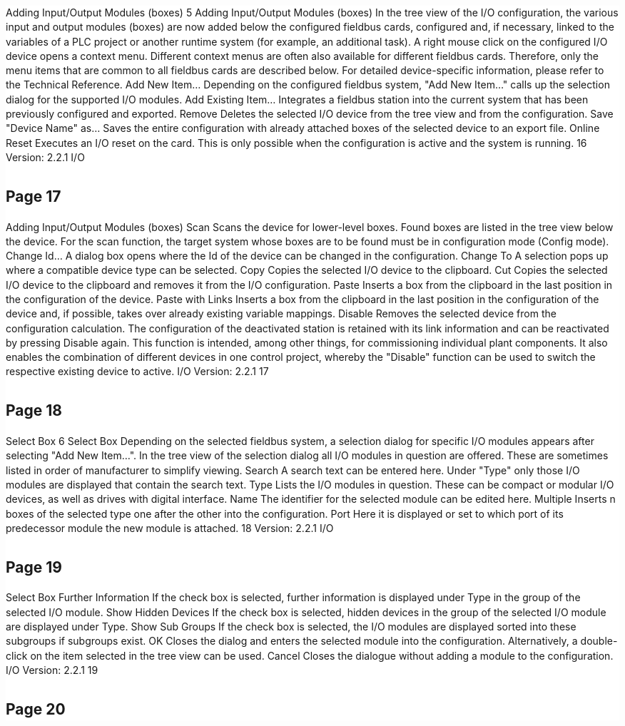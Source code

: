 Adding Input/Output Modules (boxes) 5 Adding Input/Output Modules (boxes) In the tree view of the I/O configuration, the various input and output modules (boxes) are now added below the configured fieldbus cards, configured and, if necessary, linked to the variables of a PLC project or another runtime system (for example, an additional task). A right mouse click on the configured I/O device opens a context menu. Different context menus are often also available for different fieldbus cards. Therefore, only the menu items that are common to all fieldbus cards are described below. For detailed device-specific information, please refer to the Technical Reference. Add New Item… Depending on the configured fieldbus system, "Add New Item…" calls up the selection dialog for the supported I/O modules. Add Existing Item… Integrates a fieldbus station into the current system that has been previously configured and exported. Remove Deletes the selected I/O device from the tree view and from the configuration. Save "Device Name" as… Saves the entire configuration with already attached boxes of the selected device to an export file. Online Reset Executes an I/O reset on the card. This is only possible when the configuration is active and the system is running. 16 Version: 2.2.1 I/O
## Page 17

Adding Input/Output Modules (boxes) Scan Scans the device for lower-level boxes. Found boxes are listed in the tree view below the device. For the scan function, the target system whose boxes are to be found must be in configuration mode (Config mode). Change Id… A dialog box opens where the Id of the device can be changed in the configuration. Change To A selection pops up where a compatible device type can be selected. Copy Copies the selected I/O device to the clipboard. Cut Copies the selected I/O device to the clipboard and removes it from the I/O configuration. Paste Inserts a box from the clipboard in the last position in the configuration of the device. Paste with Links Inserts a box from the clipboard in the last position in the configuration of the device and, if possible, takes over already existing variable mappings. Disable Removes the selected device from the configuration calculation. The configuration of the deactivated station is retained with its link information and can be reactivated by pressing Disable again. This function is intended, among other things, for commissioning individual plant components. It also enables the combination of different devices in one control project, whereby the "Disable" function can be used to switch the respective existing device to active. I/O Version: 2.2.1 17
## Page 18

Select Box 6 Select Box Depending on the selected fieldbus system, a selection dialog for specific I/O modules appears after selecting "Add New Item…". In the tree view of the selection dialog all I/O modules in question are offered. These are sometimes listed in order of manufacturer to simplify viewing. Search A search text can be entered here. Under "Type" only those I/O modules are displayed that contain the search text. Type Lists the I/O modules in question. These can be compact or modular I/O devices, as well as drives with digital interface. Name The identifier for the selected module can be edited here. Multiple Inserts n boxes of the selected type one after the other into the configuration. Port Here it is displayed or set to which port of its predecessor module the new module is attached. 18 Version: 2.2.1 I/O
## Page 19

Select Box Further Information If the check box is selected, further information is displayed under Type in the group of the selected I/O module. Show Hidden Devices If the check box is selected, hidden devices in the group of the selected I/O module are displayed under Type. Show Sub Groups If the check box is selected, the I/O modules are displayed sorted into these subgroups if subgroups exist. OK Closes the dialog and enters the selected module into the configuration. Alternatively, a double-click on the item selected in the tree view can be used. Cancel Closes the dialogue without adding a module to the configuration. I/O Version: 2.2.1 19
## Page 20
